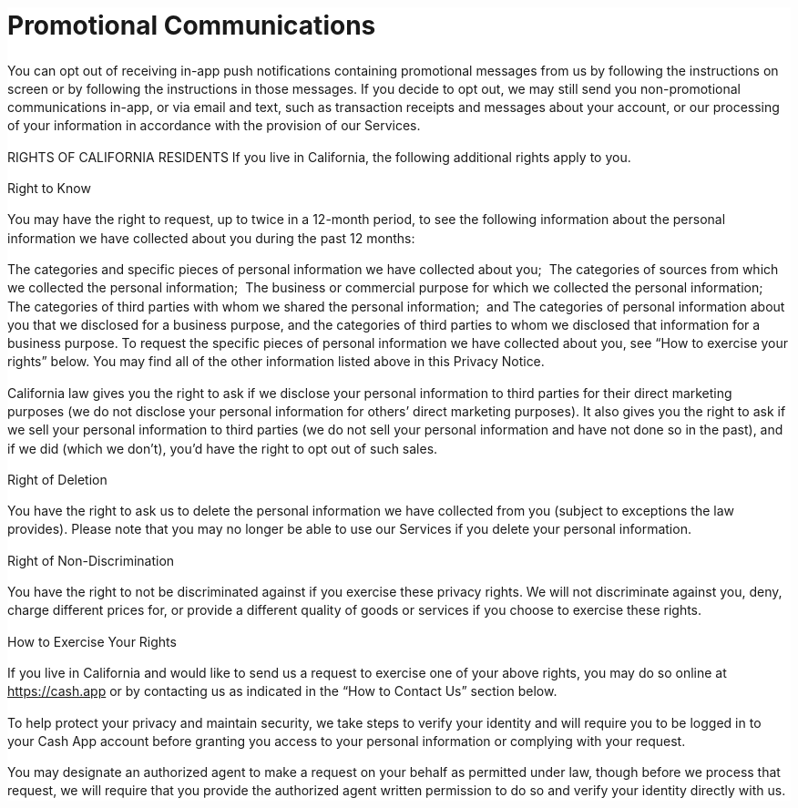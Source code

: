 # Promotional Communications
You can opt out of receiving in-app push notifications containing promotional messages from us by following the instructions on screen or by following the instructions in those messages. If you decide to opt out, we may still send you non-promotional communications in-app, or via email and text, such as transaction receipts and messages about your account, or our processing of your information in accordance with the provision of our Services.


RIGHTS OF CALIFORNIA RESIDENTS
If you live in California, the following additional rights apply to you.

Right to Know

You may have the right to request, up to twice in a 12-month period, to see the following information about the personal information we have collected about you during the past 12 months:

The categories and specific pieces of personal information we have collected about you; 
The categories of sources from which we collected the personal information; 
The business or commercial purpose for which we collected the personal information; 
The categories of third parties with whom we shared the personal information;  and
The categories of personal information about you that we disclosed for a business purpose, and the categories of third parties to whom we disclosed that information for a business purpose.
To request the specific pieces of personal information we have collected about you, see “How to exercise your rights” below. You may find all of the other information listed above in this Privacy Notice.

California law gives you the right to ask if we disclose your personal information to third parties for their direct marketing purposes (we do not disclose your personal information for others’ direct marketing purposes). It also gives you the right to ask if we sell your personal information to third parties (we do not sell your personal information and have not done so in the past), and if we did (which we don’t), you’d have the right to opt out of such sales.

Right of Deletion

You have the right to ask us to delete the personal information we have collected from you (subject to exceptions the law provides). Please note that you may no longer be able to use our Services if you delete your personal information.

Right of Non-Discrimination

You have the right to not be discriminated against if you exercise these privacy rights. We will not discriminate against you, deny, charge different prices for, or provide a different quality of goods or services if you choose to exercise these rights.

How to Exercise Your Rights

If you live in California and would like to send us a request to exercise one of your above rights, you may do so online at https://cash.app or by contacting us as indicated in the “How to Contact Us” section below.

To help protect your privacy and maintain security, we take steps to verify your identity and will require you to be logged in to your Cash App account before granting you access to your personal information or complying with your request.

You may designate an authorized agent to make a request on your behalf as permitted under law, though before we process that request, we will require that you provide the authorized agent written permission to do so and verify your identity directly with us.
